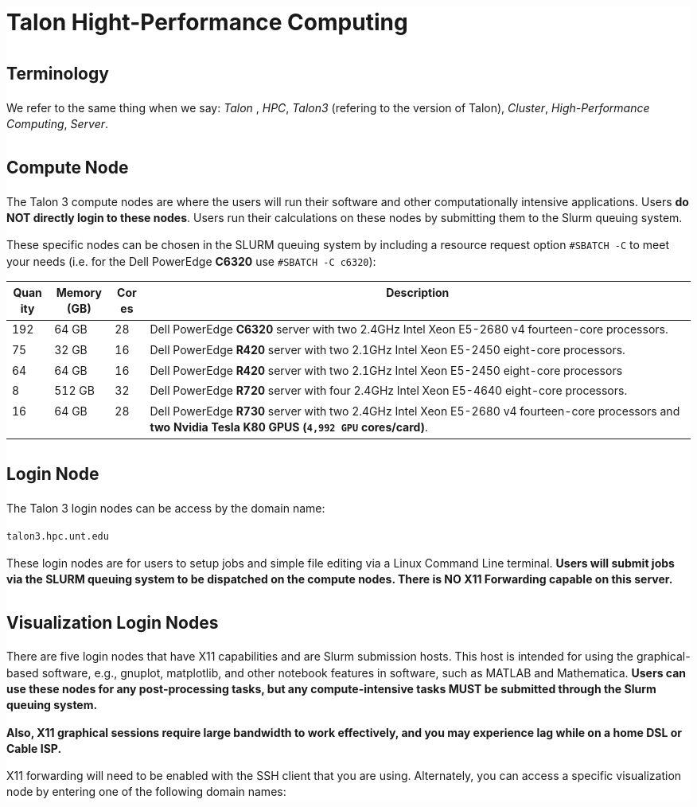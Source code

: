 # Talon Hight-Performance Computing


## Terminology

We refer to the same thing when we say: *Talon* , *HPC*, *Talon3* (refering to the version of Talon), *Cluster*, *High-Performance Computing*, *Server*.

## Compute Node

The Talon 3 compute nodes are where the users will run their software and other computationally intensive applications. Users **do NOT directly login to these nodes**. 
Users run their calculations on these nodes by submitting them to the Slurm queuing system. 

These specific nodes can be chosen in the SLURM queuing system by including a resource request option `#SBATCH -C` to meet your needs (i.e. for the Dell PowerEdge **C6320** use `#SBATCH -C c6320`):

| Quanity     | Memory(GB)     | Cores     | Description                                                                                                                                       |
|---------    |------------    |-------    |-----------------------------------------------------------------------------------------------------------------------------------------------    |
| 192         | 64 GB          | 28        | Dell PowerEdge **C6320** server with two 2.4GHz Intel Xeon E5-2680 v4 fourteen-core processors.                                                       |
| 75          | 32 GB          | 16        | Dell PowerEdge **R420** server with two 2.1GHz Intel Xeon E5-2450 eight-core processors.                                                              |
| 64          | 64 GB          | 16        | Dell PowerEdge **R420** server with two 2.1GHz Intel Xeon E5-2450 eight-core processors                                                               |
| 8           | 512 GB         | 32        | Dell PowerEdge **R720** server with four 2.4GHz Intel Xeon E5-4640 eight-core processors.                                                             |
| 16          | 64 GB          | 28        | Dell PowerEdge **R730** server with two 2.4GHz Intel Xeon E5-2680 v4 fourteen-core processors and **two Nvidia Tesla K80 GPUS (`4,992 GPU` cores/card)**.     |


## Login Node

The Talon 3 login nodes can be access by the domain name: 
```bash
talon3.hpc.unt.edu
```
These login nodes are for users to setup jobs and simple file editing via a Linux Command Line terminal. **Users will submit jobs via the SLURM queuing system to be dispatched on the compute nodes. There is NO X11 Forwarding capable on this server.**

## Visualization Login Nodes

There are five login nodes that have X11 capabilities and are Slurm submission hosts. This host is intended for using the graphical-based software, e.g., gnuplot, matplotlib, and other notebook features in software, such as MATLAB and Mathematica. **Users can use these nodes for any post-processing tasks, but any compute-intensive tasks MUST be submitted through the Slurm queuing system.** 

**Also, X11 graphical sessions require large bandwidth to work effectively, and you may experience lag while on a home DSL or Cable ISP.**

X11 forwarding will need to be enabled with the SSH client that you are using. Alternately, you can access a specific visualization node by entering one of the following domain names: 
